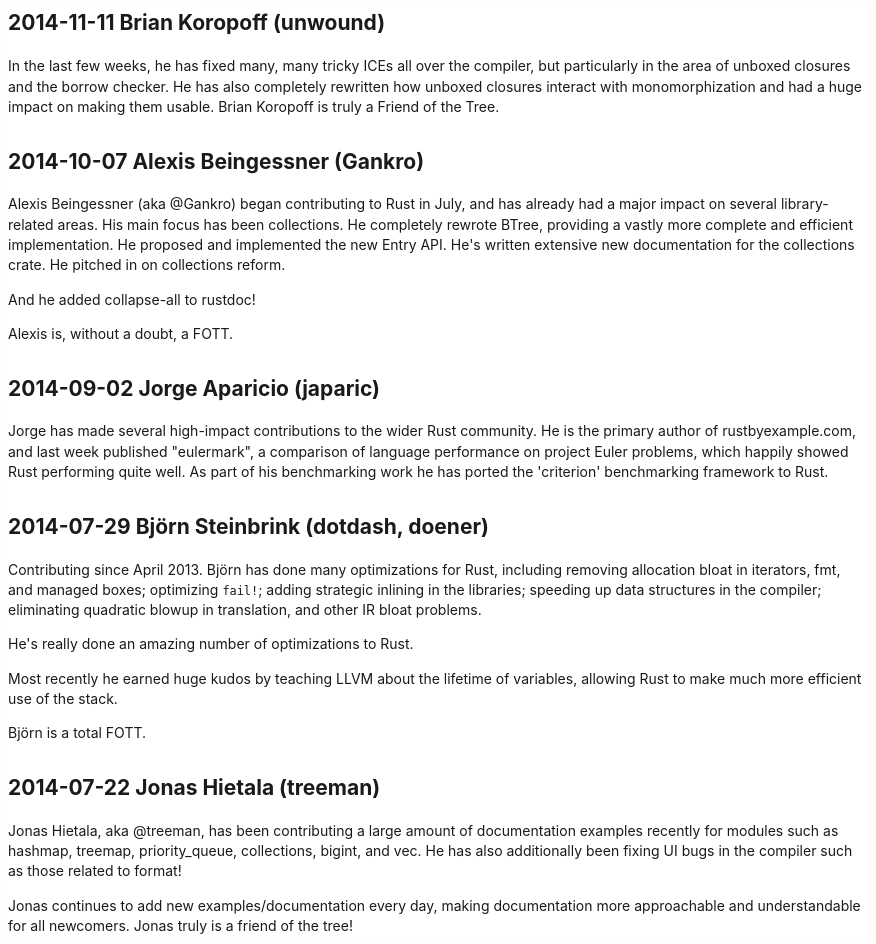 [tbeh]: https://github.com/rust-lang/rfcs/pull/243
[checked]: https://github.com/rust-lang/rfcs/pull/146

## 2014-11-11 Brian Koropoff (unwound)

In the last few weeks, he has fixed many, many tricky ICEs all over the
compiler, but particularly in the area of unboxed closures and the borrow
checker. He has also completely rewritten how unboxed closures interact with
monomorphization and had a huge impact on making them usable. Brian Koropoff is
truly a Friend of the Tree.

## 2014-10-07 Alexis Beingessner (Gankro)

Alexis Beingessner (aka @Gankro) began contributing to Rust in July, and has
already had a major impact on several library-related areas. His main focus has
been collections. He completely rewrote BTree, providing a vastly more complete
and efficient implementation. He proposed and implemented the new Entry API.
He's written extensive new documentation for the collections crate. He pitched
in on collections reform.

And he added collapse-all to rustdoc!

Alexis is, without a doubt, a FOTT.

## 2014-09-02 Jorge Aparicio (japaric)

Jorge has made several high-impact contributions to the wider Rust community. He
is the primary author of rustbyexample.com, and last week published "eulermark",
a comparison of language performance on project Euler problems, which happily
showed Rust performing quite well. As part of his benchmarking work he has
ported the 'criterion' benchmarking framework to Rust.

## 2014-07-29 Björn Steinbrink (dotdash, doener)

Contributing since April 2013. Björn has done many optimizations for Rust,
including removing allocation bloat in iterators, fmt, and managed boxes;
optimizing `fail!`; adding strategic inlining in the libraries; speeding up data
structures in the compiler; eliminating quadratic blowup in translation, and
other IR bloat problems.

He's really done an amazing number of optimizations to Rust.

Most recently he earned huge kudos by teaching LLVM about the lifetime of
variables, allowing Rust to make much more efficient use of the stack.

Björn is a total FOTT.

## 2014-07-22 Jonas Hietala (treeman)

Jonas Hietala, aka @treeman, has been contributing a large amount of
documentation examples recently for modules such as hashmap, treemap,
priority_queue, collections, bigint, and vec. He has also additionally been
fixing UI bugs in the compiler such as those related to format!

Jonas continues to add new examples/documentation every day, making
documentation more approachable and understandable for all newcomers. Jonas
truly is a friend of the tree!


[rd1]: https://github.com/rust-lang/rust/pull/31837
[rd2]: https://github.com/rust-lang/rust/pull/31835
[rd3]: https://github.com/rust-lang/rust/pull/31839
[rd4]: https://github.com/rust-lang/rust/pull/31715
[rd5]: https://github.com/rust-lang/rust/pull/31626
[rd6]: https://github.com/rust-lang/rust/pull/31614
[rd7]: https://github.com/rust-lang/rust/pull/31602
[rd8]: https://github.com/rust-lang/rust/pull/31596
[bug1]: https://github.com/rust-lang/rust/pull/29726
[bug2]: https://github.com/rust-lang/rust/pull/29748
[bug3]: https://github.com/rust-lang/rust/pull/29383
[deprecated1]: https://github.com/rust-lang/rust/pull/29952
[deprecated2]: https://github.com/rust-lang/rust/pull/30206
[privacy1]: https://github.com/rust-lang/rust/pull/29973
[hir1]: https://github.com/rust-lang/rust/pull/30087
[hir2]: https://github.com/rust-lang/rust/pull/30095
[hir3]: https://github.com/rust-lang/rust/pull/30145
[ascribe]: https://github.com/rust-lang/rust/pull/30184
[burntsushi]: https://github.com/burntsushi
[docopt.rs]: https://github.com/docopt/docopt.rs
[regex]: https://github.com/rust-lang/regex
[quickcheck]: https://github.com/BurntSushi/quickcheck
[cbor]: https://github.com/BurntSushi/rust-cbor
[xsv]: https://github.com/BurntSushi/xsv
[rust-csv]: https://github.com/BurntSushi/rust-csv
[iron]: https://github.com/iron/iron
[stainless]: https://github.com/reem/stainless
[homu]: https://github.com/barosl/homu
[rust-encoding]: https://github.com/lifthrasiir/rust-encoding
[rust-strconv]: https://github.com/lifthrasiir/rust-strconv
[rust-chrono]: https://github.com/lifthrasiir/rust-chrono
[rustlog]: https://lifthrasiir.github.io/rustlog/